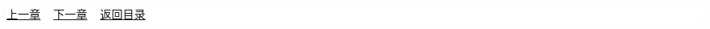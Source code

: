 
[上一章](https://github.com/xiaominghe2014/spider_book/blob/master/book/缺月梧桐/第118章.md)&nbsp;&nbsp;&nbsp;&nbsp;[下一章](https://github.com/xiaominghe2014/spider_book/blob/master/book/缺月梧桐/第120章.md)&nbsp;&nbsp;&nbsp;&nbsp;[返回目录](https://github.com/xiaominghe2014/spider_book/blob/master/book/缺月梧桐/README.md)